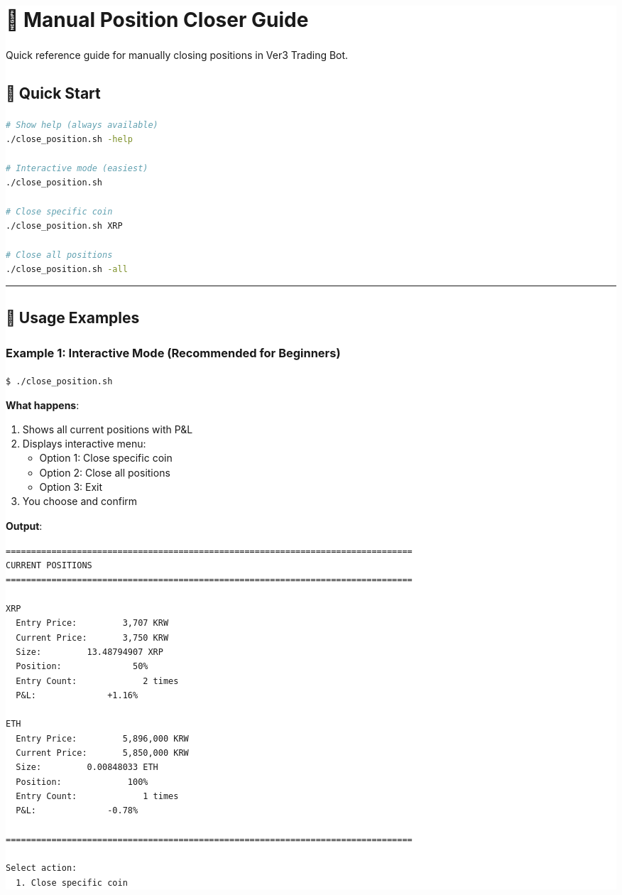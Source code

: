 # 📘 Manual Position Closer Guide

Quick reference guide for manually closing positions in Ver3 Trading Bot.

## 🚀 Quick Start

```bash
# Show help (always available)
./close_position.sh -help

# Interactive mode (easiest)
./close_position.sh

# Close specific coin
./close_position.sh XRP

# Close all positions
./close_position.sh -all
```

---

## 📖 Usage Examples

### Example 1: Interactive Mode (Recommended for Beginners)

```bash
$ ./close_position.sh
```

**What happens**:
1. Shows all current positions with P&L
2. Displays interactive menu:
   - Option 1: Close specific coin
   - Option 2: Close all positions
   - Option 3: Exit
3. You choose and confirm

**Output**:
```
================================================================================
CURRENT POSITIONS
================================================================================

XRP
  Entry Price:         3,707 KRW
  Current Price:       3,750 KRW
  Size:         13.48794907 XRP
  Position:              50%
  Entry Count:             2 times
  P&L:              +1.16%

ETH
  Entry Price:         5,896,000 KRW
  Current Price:       5,850,000 KRW
  Size:         0.00848033 ETH
  Position:             100%
  Entry Count:             1 times
  P&L:              -0.78%

================================================================================

Select action:
  1. Close specific coin
```